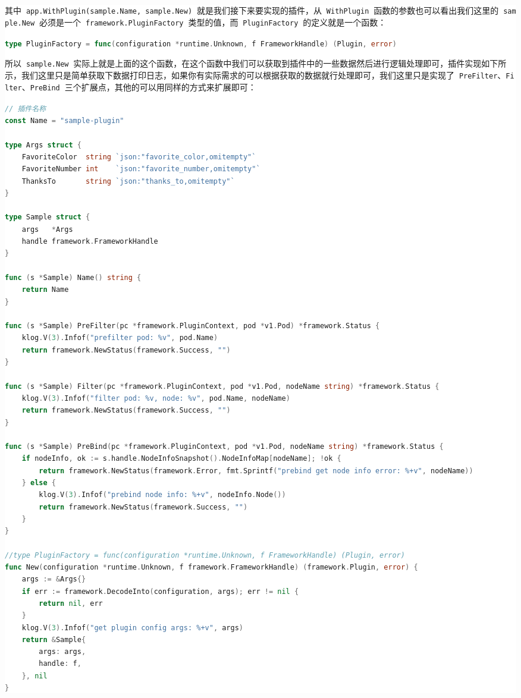 其中  `app.WithPlugin(sample.Name, sample.New)`  就是我们接下来要实现的插件，从  `WithPlugin`  函数的参数也可以看出我们这里的  `sample.New`  必须是一个  `framework.PluginFactory`  类型的值，而  `PluginFactory`  的定义就是一个函数：

```go
type PluginFactory = func(configuration *runtime.Unknown, f FrameworkHandle) (Plugin, error)
```

所以  `sample.New`  实际上就是上面的这个函数，在这个函数中我们可以获取到插件中的一些数据然后进行逻辑处理即可，插件实现如下所示，我们这里只是简单获取下数据打印日志，如果你有实际需求的可以根据获取的数据就行处理即可，我们这里只是实现了  `PreFilter`、`Filter`、`PreBind`  三个扩展点，其他的可以用同样的方式来扩展即可：

```go
// 插件名称
const Name = "sample-plugin"

type Args struct {
	FavoriteColor  string `json:"favorite_color,omitempty"`
	FavoriteNumber int    `json:"favorite_number,omitempty"`
	ThanksTo       string `json:"thanks_to,omitempty"`
}

type Sample struct {
	args   *Args
	handle framework.FrameworkHandle
}

func (s *Sample) Name() string {
	return Name
}

func (s *Sample) PreFilter(pc *framework.PluginContext, pod *v1.Pod) *framework.Status {
	klog.V(3).Infof("prefilter pod: %v", pod.Name)
	return framework.NewStatus(framework.Success, "")
}

func (s *Sample) Filter(pc *framework.PluginContext, pod *v1.Pod, nodeName string) *framework.Status {
	klog.V(3).Infof("filter pod: %v, node: %v", pod.Name, nodeName)
	return framework.NewStatus(framework.Success, "")
}

func (s *Sample) PreBind(pc *framework.PluginContext, pod *v1.Pod, nodeName string) *framework.Status {
	if nodeInfo, ok := s.handle.NodeInfoSnapshot().NodeInfoMap[nodeName]; !ok {
		return framework.NewStatus(framework.Error, fmt.Sprintf("prebind get node info error: %+v", nodeName))
	} else {
		klog.V(3).Infof("prebind node info: %+v", nodeInfo.Node())
		return framework.NewStatus(framework.Success, "")
	}
}

//type PluginFactory = func(configuration *runtime.Unknown, f FrameworkHandle) (Plugin, error)
func New(configuration *runtime.Unknown, f framework.FrameworkHandle) (framework.Plugin, error) {
	args := &Args{}
	if err := framework.DecodeInto(configuration, args); err != nil {
		return nil, err
	}
	klog.V(3).Infof("get plugin config args: %+v", args)
	return &Sample{
		args: args,
		handle: f,
	}, nil
}
```
